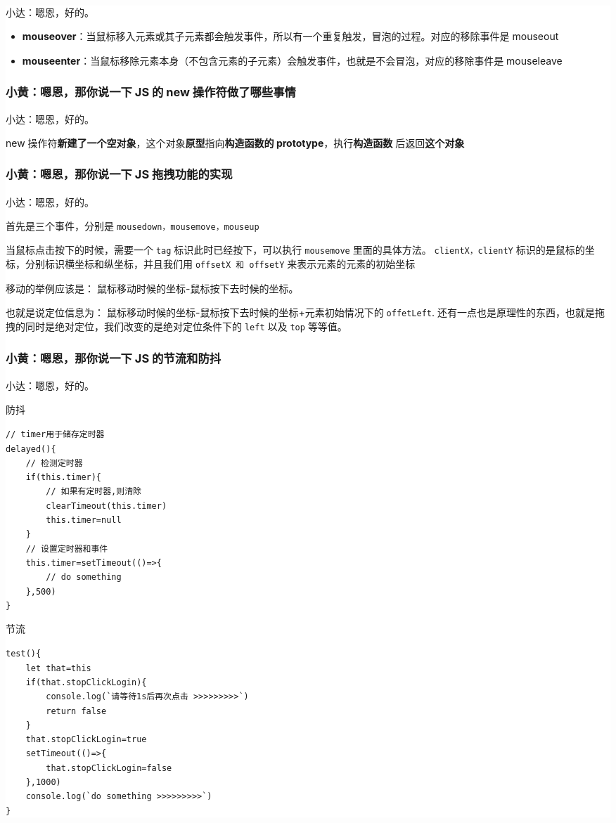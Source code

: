 小达：嗯恩，好的。

- **mouseover**：当鼠标移入元素或其子元素都会触发事件，所以有一个重复触发，冒泡的过程。对应的移除事件是 mouseout 

- **mouseenter**：当鼠标移除元素本身（不包含元素的子元素）会触发事件，也就是不会冒泡，对应的移除事件是 mouseleave

### 小黄：嗯恩，那你说一下 JS 的 new 操作符做了哪些事情

小达：嗯恩，好的。

new 操作符**新建了一个空对象**，这个对象**原型**指向**构造函数的 prototype**，执行**构造函数** 后返回**这个对象**

### 小黄：嗯恩，那你说一下 JS 拖拽功能的实现

小达：嗯恩，好的。

首先是三个事件，分别是 `mousedown，mousemove，mouseup `

当鼠标点击按下的时候，需要一个 `tag` 标识此时已经按下，可以执行 `mousemove` 里面的具体方法。 `clientX，clientY` 标识的是鼠标的坐标，分别标识横坐标和纵坐标，并且我们用 `offsetX 和 offsetY` 来表示元素的元素的初始坐标

移动的举例应该是： 鼠标移动时候的坐标-鼠标按下去时候的坐标。 

也就是说定位信息为： 鼠标移动时候的坐标-鼠标按下去时候的坐标+元素初始情况下的 `offetLeft`. 还有一点也是原理性的东西，也就是拖拽的同时是绝对定位，我们改变的是绝对定位条件下的 `left` 以及 `top` 等等值。

### 小黄：嗯恩，那你说一下 JS 的节流和防抖

小达：嗯恩，好的。

防抖
```
// timer用于储存定时器
delayed(){
    // 检测定时器
    if(this.timer){
        // 如果有定时器,则清除
        clearTimeout(this.timer)
        this.timer=null
    }
    // 设置定时器和事件
    this.timer=setTimeout(()=>{
        // do something
    },500)
}
```
节流
```
test(){
    let that=this
    if(that.stopClickLogin){
        console.log(`请等待1s后再次点击 >>>>>>>>>`)
        return false
    }
    that.stopClickLogin=true
    setTimeout(()=>{
        that.stopClickLogin=false
    },1000)
    console.log(`do something >>>>>>>>>`)
}
```
